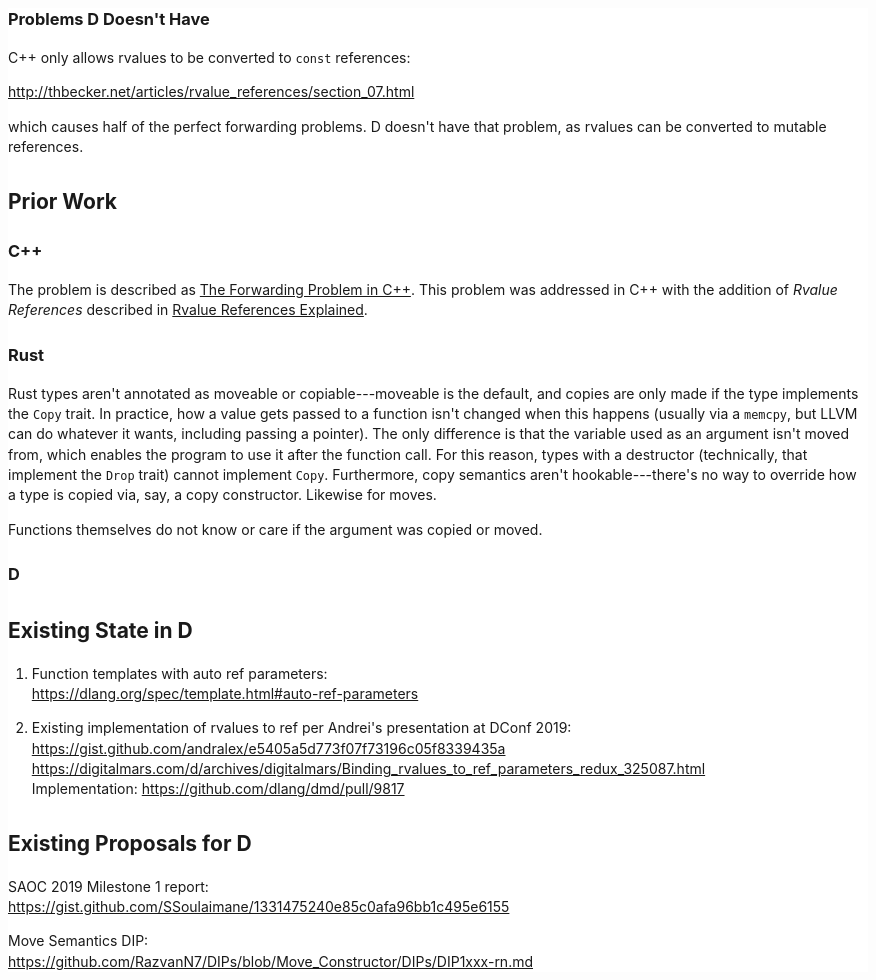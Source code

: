 ### Problems D Doesn't Have

C++ only allows rvalues to be converted to `const` references:

http://thbecker.net/articles/rvalue_references/section_07.html

which causes half of the perfect forwarding problems. D
doesn't have that problem, as rvalues can be converted
to mutable references.


## Prior Work

### C++

The problem is described as
[The Forwarding Problem in C++](http://www.open-std.org/jtc1/sc22/wg21/docs/papers/2002/n1385.htm).
This problem was addressed in C++ with the addition of *Rvalue References* described
in [Rvalue References Explained](http://thbecker.net/articles/rvalue_references/section_01.html).

### Rust

Rust types aren't annotated as moveable or copiable---moveable is the default,
and copies are only made if the type implements the `Copy` trait. In practice,
how a value gets passed to a function isn't changed when this happens (usually
via a `memcpy`, but LLVM can do whatever it wants, including passing a pointer).
The only difference is that the variable used as an argument isn't moved from,
which enables the program to use it after the function call. For this reason,
types with a destructor (technically, that implement the `Drop` trait) cannot
implement `Copy`. Furthermore, copy semantics aren't hookable---there's no way
to override how a type is copied via, say, a copy constructor. Likewise for moves.

Functions themselves do not know or care if the argument was copied or moved.

### D

## Existing State in D

1. Function templates with auto ref parameters:<br>
https://dlang.org/spec/template.html#auto-ref-parameters

2. Existing implementation of rvalues to ref per Andrei's presentation at DConf 2019:<br>
https://gist.github.com/andralex/e5405a5d773f07f73196c05f8339435a<br>
https://digitalmars.com/d/archives/digitalmars/Binding_rvalues_to_ref_parameters_redux_325087.html<br>
Implementation: https://github.com/dlang/dmd/pull/9817

## Existing Proposals for D

SAOC 2019 Milestone 1 report:<br>
https://gist.github.com/SSoulaimane/1331475240e85c0afa96bb1c495e6155

Move Semantics DIP:<br>
https://github.com/RazvanN7/DIPs/blob/Move_Constructor/DIPs/DIP1xxx-rn.md
